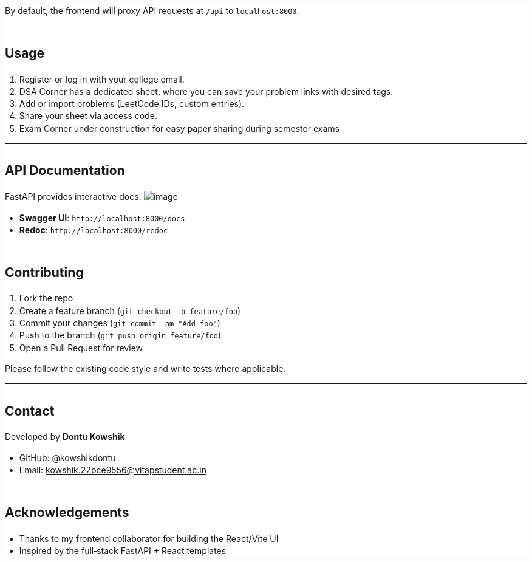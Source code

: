 By default, the frontend will proxy API requests at `/api` to `localhost:8000`.

---

## Usage

1. Register or log in with your college email.  
2. DSA Corner has a dedicated sheet, where you can save your problem links with desired tags.  
3. Add or import problems (LeetCode IDs, custom entries).  
4. Share your sheet via access code.  
5. Exam Corner under construction for easy paper sharing during semester exams

---

## API Documentation

FastAPI provides interactive docs:
<img width="1047" height="728" alt="image" src="https://github.com/user-attachments/assets/827bf5de-93b3-4d45-834b-13e75d5fa88e" />

- **Swagger UI**: `http://localhost:8000/docs`  
- **Redoc**:       `http://localhost:8000/redoc`  

---


## Contributing

1. Fork the repo  
2. Create a feature branch (`git checkout -b feature/foo`)  
3. Commit your changes (`git commit -am "Add foo"`)  
4. Push to the branch (`git push origin feature/foo`)  
5. Open a Pull Request for review  

Please follow the existing code style and write tests where applicable.

---

## Contact

Developed by **Dontu Kowshik**  
- GitHub: [@kowshikdontu](https://github.com/kowshikdontu)  
- Email: kowshik.22bce9556@vitapstudent.ac.in 

---

## Acknowledgements

- Thanks to my frontend collaborator for building the React/Vite UI  
- Inspired by the full‑stack FastAPI + React templates  
